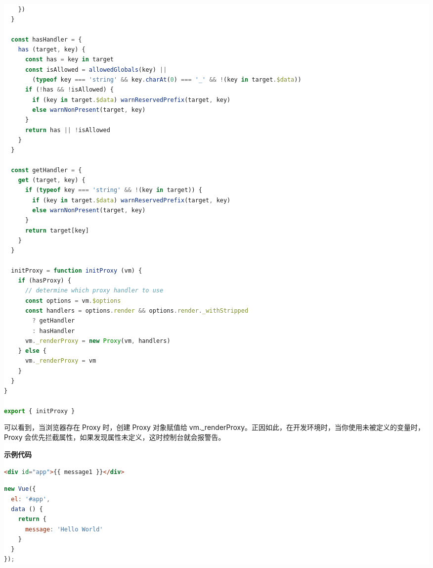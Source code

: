 ```js
    })
  }

  const hasHandler = {
    has (target, key) {
      const has = key in target
      const isAllowed = allowedGlobals(key) ||
        (typeof key === 'string' && key.charAt(0) === '_' && !(key in target.$data))
      if (!has && !isAllowed) {
        if (key in target.$data) warnReservedPrefix(target, key)
        else warnNonPresent(target, key)
      }
      return has || !isAllowed
    }
  }

  const getHandler = {
    get (target, key) {
      if (typeof key === 'string' && !(key in target)) {
        if (key in target.$data) warnReservedPrefix(target, key)
        else warnNonPresent(target, key)
      }
      return target[key]
    }
  }

  initProxy = function initProxy (vm) {
    if (hasProxy) {
      // determine which proxy handler to use
      const options = vm.$options
      const handlers = options.render && options.render._withStripped
        ? getHandler
        : hasHandler
      vm._renderProxy = new Proxy(vm, handlers)
    } else {
      vm._renderProxy = vm
    }
  }
}

export { initProxy }
```

可以看到，当浏览器存在 Proxy 时，创建 Proxy 对象赋值给 vm._renderProxy。正因如此，在开发环境时，当你使用未被定义的变量时，Proxy 会优先拦截属性，如果发现属性未定义，这时控制台就会报警告。

**示例代码**

```html
<div id="app">{{ message1 }}</div>
```

```js
new Vue({
  el: '#app',
  data () {
    return {
      message: 'Hello World'
    }
  }
});
```
